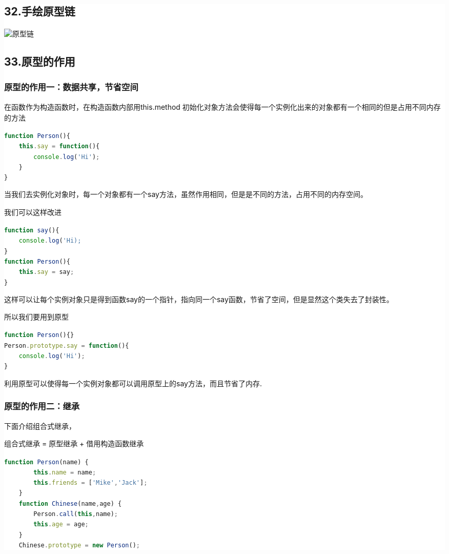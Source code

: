 ## 32.手绘原型链

![原型链](https://gitee.com/Yawpot/cloudimages/raw/master/img/%E5%8E%9F%E5%9E%8B%E9%93%BE.png)

## 33.原型的作用

### 原型的作用一：数据共享，节省空间

在函数作为构造函数时，在构造函数内部用this.method 初始化对象方法会使得每一个实例化出来的对象都有一个相同的但是占用不同内存的方法

````js
function Person(){
    this.say = function(){
        console.log('Hi');
    }
}
````

当我们去实例化对象时，每一个对象都有一个say方法，虽然作用相同，但是是不同的方法，占用不同的内存空间。

我们可以这样改进

````js
function say(){
    console.log('Hi);
}
function Person(){
    this.say = say;
}
````


这样可以让每个实例对象只是得到函数say的一个指针，指向同一个say函数，节省了空间，但是显然这个类失去了封装性。

所以我们要用到原型

````js
function Person(){}
Person.prototype.say = function(){
    console.log('Hi');
}
````

利用原型可以使得每一个实例对象都可以调用原型上的say方法，而且节省了内存.

### 原型的作用二：继承

下面介绍组合式继承，

 组合式继承 = 原型继承 + 借用构造函数继承

````js
function Person(name) {
        this.name = name;
        this.friends = ['Mike','Jack'];
    }
    function Chinese(name,age) {
        Person.call(this,name);
        this.age = age;
    }
    Chinese.prototype = new Person();
````
